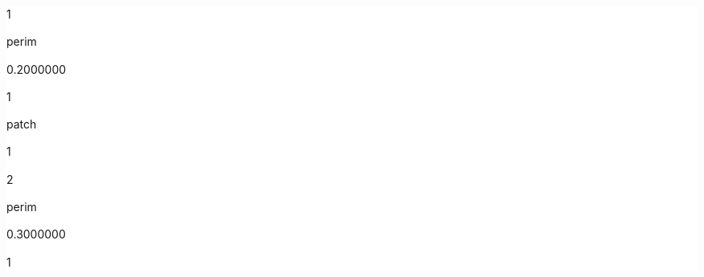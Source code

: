 1

</td>

<td style="text-align:left;">

perim

</td>

<td style="text-align:right;">

0.2000000

</td>

</tr>

<tr>

<td style="text-align:right;">

1

</td>

<td style="text-align:left;">

patch

</td>

<td style="text-align:right;">

1

</td>

<td style="text-align:right;">

2

</td>

<td style="text-align:left;">

perim

</td>

<td style="text-align:right;">

0.3000000

</td>

</tr>

<tr>

<td style="text-align:right;">

1

</td>

